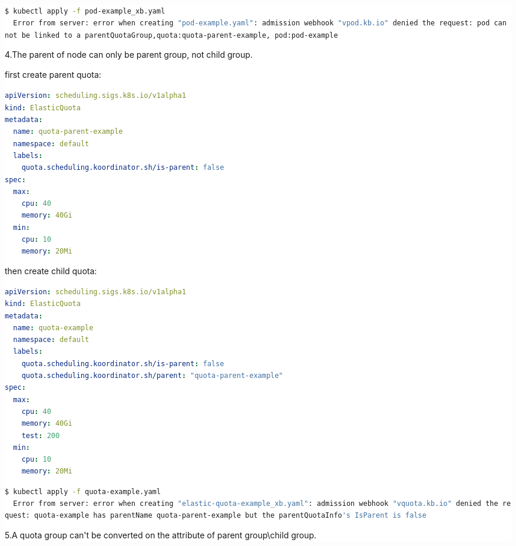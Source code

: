 ```bash
$ kubectl apply -f pod-example_xb.yaml
  Error from server: error when creating "pod-example.yaml": admission webhook "vpod.kb.io" denied the request: pod can not be linked to a parentQuotaGroup,quota:quota-parent-example, pod:pod-example
```

4.The parent of node can only be parent group, not child group.

first create parent quota:
```yaml
apiVersion: scheduling.sigs.k8s.io/v1alpha1
kind: ElasticQuota
metadata:
  name: quota-parent-example
  namespace: default
  labels:
    quota.scheduling.koordinator.sh/is-parent: false
spec:
  max:
    cpu: 40
    memory: 40Gi
  min:
    cpu: 10
    memory: 20Mi
```

then create child quota:
```yaml
apiVersion: scheduling.sigs.k8s.io/v1alpha1
kind: ElasticQuota
metadata:
  name: quota-example
  namespace: default
  labels:
    quota.scheduling.koordinator.sh/is-parent: false
    quota.scheduling.koordinator.sh/parent: "quota-parent-example"
spec:
  max:
    cpu: 40
    memory: 40Gi
    test: 200
  min:
    cpu: 10
    memory: 20Mi
```

```bash
$ kubectl apply -f quota-example.yaml
  Error from server: error when creating "elastic-quota-example_xb.yaml": admission webhook "vquota.kb.io" denied the request: quota-example has parentName quota-parent-example but the parentQuotaInfo's IsParent is false
```

5.A quota group can't be converted on the attribute of parent group\child group.
